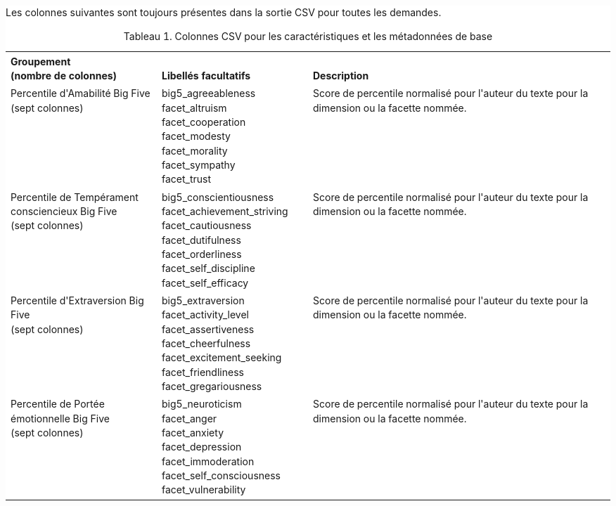 Les colonnes suivantes sont toujours présentes dans la sortie CSV pour toutes les demandes.

<table>
  <caption>Tableau 1. Colonnes CSV pour les caractéristiques et les métadonnées de base</caption>
  <tr>
    <th style="width:25%; text-align:left; vertical-align:bottom">Groupement<br/>(nombre de colonnes)</th>
    <th style="width:25%; text-align:left; vertical-align:bottom">Libellés facultatifs</th>
    <th style="text-align:left; vertical-align:bottom">Description</th>
  </tr>
  <tr>
    <td style="vertical-align:top">
      Percentile d'Amabilité Big Five<br/>(sept colonnes)
    </td>
    <td style="vertical-align:top">
      big5_agreeableness<br/>facet_altruism<br/>
      facet_cooperation<br/>facet_modesty<br/>
      facet_morality<br/>facet_sympathy<br/>
      facet_trust
    </td>
    <td style="vertical-align:top">
      Score de percentile normalisé pour l'auteur du texte pour la dimension ou la facette nommée.
</td>
  </tr>
  <tr>
    <td style="vertical-align:top">
      Percentile de Tempérament consciencieux Big Five<br/>(sept colonnes)
    </td>
    <td style="vertical-align:top">
      big5_conscientiousness<br/>facet_achievement_striving
      <br/>facet_cautiousness<br/>facet_dutifulness<br/>
      facet_orderliness<br/>facet_self_discipline<br/>
      facet_self_efficacy
    </td>
    <td style="vertical-align:top">
      Score de percentile normalisé pour l'auteur du texte pour la dimension ou la facette nommée.
</td>
  </tr>
  <tr>
    <td style="vertical-align:top">
      Percentile d'Extraversion Big Five<br/>(sept colonnes)
    </td>
    <td style="vertical-align:top">
      big5_extraversion<br/>facet_activity_level
      <br/>facet_assertiveness<br/>facet_cheerfulness<br/>
      facet_excitement_seeking<br/>facet_friendliness<br/>
      facet_gregariousness
    </td>
    <td style="vertical-align:top">
      Score de percentile normalisé pour l'auteur du texte pour la dimension ou la facette nommée.
</td>
  </tr>
  <tr>
    <td style="vertical-align:top">
      Percentile de Portée émotionnelle Big Five<br/>(sept colonnes)
    </td>
    <td style="vertical-align:top">
      big5_neuroticism<br/>facet_anger<br/>
      facet_anxiety<br/>facet_depression<br/>
      facet_immoderation<br/>facet_self_consciousness<br/>
      facet_vulnerability
    </td>
    <td style="vertical-align:top">
      Score de percentile normalisé pour l'auteur du texte pour la dimension ou la facette nommée.